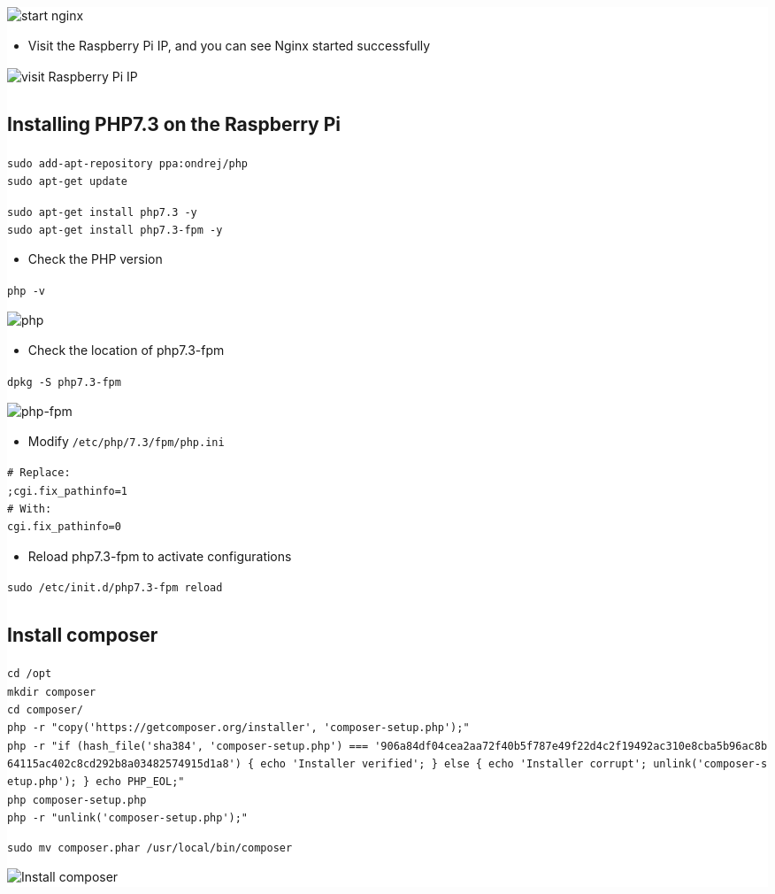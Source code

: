 ![start nginx](https://cdn.fangyuanxiaozhan.com/assets/16379214110462nPMPXhK.png)

- Visit the Raspberry Pi IP, and you can see Nginx started successfully

![visit Raspberry Pi IP](https://cdn.fangyuanxiaozhan.com/assets/1637921410942rw6je1Q5.png)


## Installing PHP7.3 on the Raspberry Pi


```
sudo add-apt-repository ppa:ondrej/php
sudo apt-get update
```

```
sudo apt-get install php7.3 -y
sudo apt-get install php7.3-fpm -y
```

- Check the PHP version

```
php -v
```

![php](https://cdn.fangyuanxiaozhan.com/assets/1637921411128NEtQyhJd.png)

- Check the location of php7.3-fpm

```
dpkg -S php7.3-fpm
```

![php-fpm](https://cdn.fangyuanxiaozhan.com/assets/1637921412312ZteyS2QD.png)

- Modify `/etc/php/7.3/fpm/php.ini`
```
# Replace:
;cgi.fix_pathinfo=1
# With:
cgi.fix_pathinfo=0
```

- Reload php7.3-fpm to activate configurations
```
sudo /etc/init.d/php7.3-fpm reload
```

## Install composer

```
cd /opt
mkdir composer
cd composer/
php -r "copy('https://getcomposer.org/installer', 'composer-setup.php');"
php -r "if (hash_file('sha384', 'composer-setup.php') === '906a84df04cea2aa72f40b5f787e49f22d4c2f19492ac310e8cba5b96ac8b64115ac402c8cd292b8a03482574915d1a8') { echo 'Installer verified'; } else { echo 'Installer corrupt'; unlink('composer-setup.php'); } echo PHP_EOL;"
php composer-setup.php
php -r "unlink('composer-setup.php');"
```
```
sudo mv composer.phar /usr/local/bin/composer
```
![Install composer](https://cdn.fangyuanxiaozhan.com/assets/16379214131701yYPnr3N.png)
